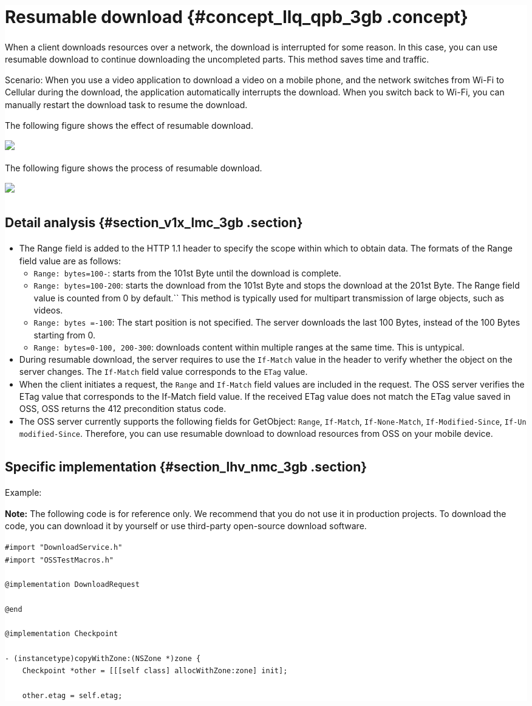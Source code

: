 # Resumable download {#concept_llq_qpb_3gb .concept}

When a client downloads resources over a network, the download is interrupted for some reason. In this case, you can use resumable download to continue downloading the uncompleted parts. This method saves time and traffic.

Scenario: When you use a video application to download a video on a mobile phone, and the network switches from Wi-Fi to Cellular during the download, the application automatically interrupts the download. When you switch back to Wi-Fi, you can manually restart the download task to resume the download.

The following figure shows the effect of resumable download.

![](images/35699_en-US.gif)

The following figure shows the process of resumable download.

![](images/35698_en-US.png)

## Detail analysis {#section_v1x_lmc_3gb .section}

-   The Range field is added to the HTTP 1.1 header to specify the scope within which to obtain data. The formats of the Range field value are as follows:
    -   `Range: bytes=100-`: starts from the 101st Byte until the download is complete.
    -   `Range: bytes=100-200`: starts the download from the 101st Byte and stops the download at the 201st Byte. The Range field value is counted from 0 by default.`` This method is typically used for multipart transmission of large objects, such as videos.
    -   `Range: bytes =-100`: The start position is not specified. The server downloads the last 100 Bytes, instead of the 100 Bytes starting from 0.
    -   `Range: bytes=0-100, 200-300`: downloads content within multiple ranges at the same time. This is untypical.
-   During resumable download, the server requires to use the `If-Match` value in the header to verify whether the object on the server changes. The `If-Match` field value corresponds to the `ETag` value.
-   When the client initiates a request, the `Range` and `If-Match` field values are included in the request. The OSS server verifies the ETag value that corresponds to the If-Match field value. If the received ETag value does not match the ETag value saved in OSS, OSS returns the 412 precondition status code.
-   The OSS server currently supports the following fields for GetObject: `Range`, `If-Match`, `If-None-Match`, `If-Modified-Since`, `If-Unmodified-Since`. Therefore, you can use resumable download to download resources from OSS on your mobile device.

## Specific implementation {#section_lhv_nmc_3gb .section}

Example:

**Note:** The following code is for reference only. We recommend that you do not use it in production projects. To download the code, you can download it by yourself or use third-party open-source download software.

```
#import "DownloadService.h"
#import "OSSTestMacros.h"

@implementation DownloadRequest

@end

@implementation Checkpoint

- (instancetype)copyWithZone:(NSZone *)zone {
    Checkpoint *other = [[[self class] allocWithZone:zone] init];
    
    other.etag = self.etag;
```